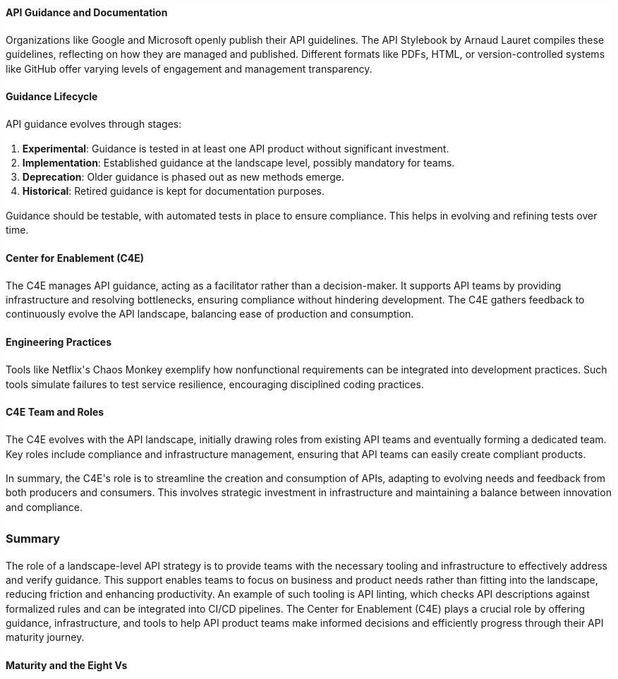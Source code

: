 #### API Guidance and Documentation

Organizations like Google and Microsoft openly publish their API guidelines. The API Stylebook by Arnaud Lauret compiles these guidelines, reflecting on how they are managed and published. Different formats like PDFs, HTML, or version-controlled systems like GitHub offer varying levels of engagement and management transparency.

#### Guidance Lifecycle

API guidance evolves through stages:

1. **Experimental**: Guidance is tested in at least one API product without significant investment.
2. **Implementation**: Established guidance at the landscape level, possibly mandatory for teams.
3. **Deprecation**: Older guidance is phased out as new methods emerge.
4. **Historical**: Retired guidance is kept for documentation purposes.

Guidance should be testable, with automated tests in place to ensure compliance. This helps in evolving and refining tests over time.

#### Center for Enablement (C4E)

The C4E manages API guidance, acting as a facilitator rather than a decision-maker. It supports API teams by providing infrastructure and resolving bottlenecks, ensuring compliance without hindering development. The C4E gathers feedback to continuously evolve the API landscape, balancing ease of production and consumption.

#### Engineering Practices

Tools like Netflix's Chaos Monkey exemplify how nonfunctional requirements can be integrated into development practices. Such tools simulate failures to test service resilience, encouraging disciplined coding practices.

#### C4E Team and Roles

The C4E evolves with the API landscape, initially drawing roles from existing API teams and eventually forming a dedicated team. Key roles include compliance and infrastructure management, ensuring that API teams can easily create compliant products.

In summary, the C4E's role is to streamline the creation and consumption of APIs, adapting to evolving needs and feedback from both producers and consumers. This involves strategic investment in infrastructure and maintaining a balance between innovation and compliance.



### Summary

The role of a landscape-level API strategy is to provide teams with the necessary tooling and infrastructure to effectively address and verify guidance. This support enables teams to focus on business and product needs rather than fitting into the landscape, reducing friction and enhancing productivity. An example of such tooling is API linting, which checks API descriptions against formalized rules and can be integrated into CI/CD pipelines. The Center for Enablement (C4E) plays a crucial role by offering guidance, infrastructure, and tools to help API product teams make informed decisions and efficiently progress through their API maturity journey.

#### Maturity and the Eight Vs
